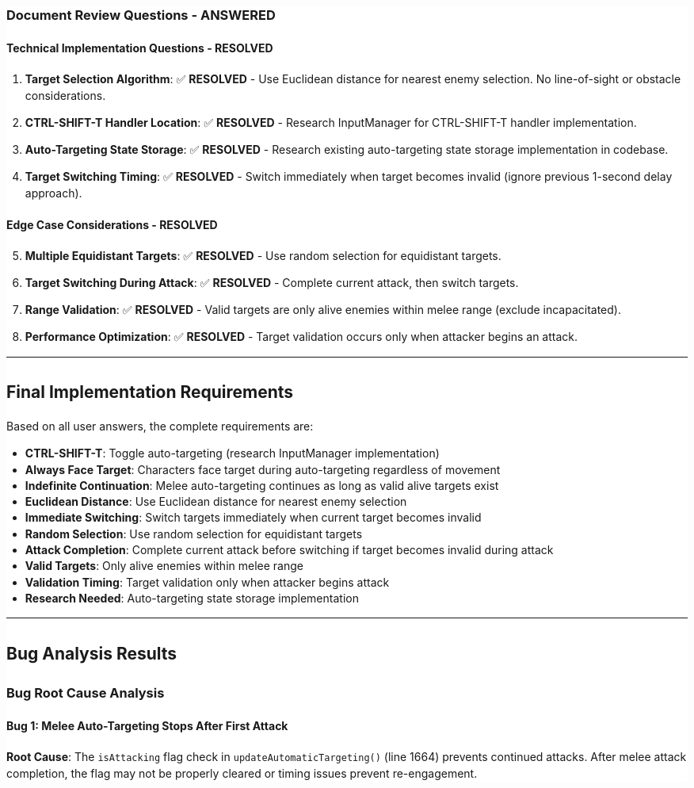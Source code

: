 ### Document Review Questions - ANSWERED

#### Technical Implementation Questions - RESOLVED

1. **Target Selection Algorithm**: ✅ **RESOLVED** - Use Euclidean distance for nearest enemy selection. No line-of-sight or obstacle considerations.

2. **CTRL-SHIFT-T Handler Location**: ✅ **RESOLVED** - Research InputManager for CTRL-SHIFT-T handler implementation.

3. **Auto-Targeting State Storage**: ✅ **RESOLVED** - Research existing auto-targeting state storage implementation in codebase.

4. **Target Switching Timing**: ✅ **RESOLVED** - Switch immediately when target becomes invalid (ignore previous 1-second delay approach).

#### Edge Case Considerations - RESOLVED

5. **Multiple Equidistant Targets**: ✅ **RESOLVED** - Use random selection for equidistant targets.

6. **Target Switching During Attack**: ✅ **RESOLVED** - Complete current attack, then switch targets.

7. **Range Validation**: ✅ **RESOLVED** - Valid targets are only alive enemies within melee range (exclude incapacitated).

8. **Performance Optimization**: ✅ **RESOLVED** - Target validation occurs only when attacker begins an attack.

---

## Final Implementation Requirements

Based on all user answers, the complete requirements are:
- **CTRL-SHIFT-T**: Toggle auto-targeting (research InputManager implementation)
- **Always Face Target**: Characters face target during auto-targeting regardless of movement
- **Indefinite Continuation**: Melee auto-targeting continues as long as valid alive targets exist
- **Euclidean Distance**: Use Euclidean distance for nearest enemy selection
- **Immediate Switching**: Switch targets immediately when current target becomes invalid
- **Random Selection**: Use random selection for equidistant targets
- **Attack Completion**: Complete current attack before switching if target becomes invalid during attack
- **Valid Targets**: Only alive enemies within melee range
- **Validation Timing**: Target validation only when attacker begins attack
- **Research Needed**: Auto-targeting state storage implementation

---

## Bug Analysis Results

### Bug Root Cause Analysis

#### Bug 1: Melee Auto-Targeting Stops After First Attack
**Root Cause**: The `isAttacking` flag check in `updateAutomaticTargeting()` (line 1664) prevents continued attacks. After melee attack completion, the flag may not be properly cleared or timing issues prevent re-engagement.
